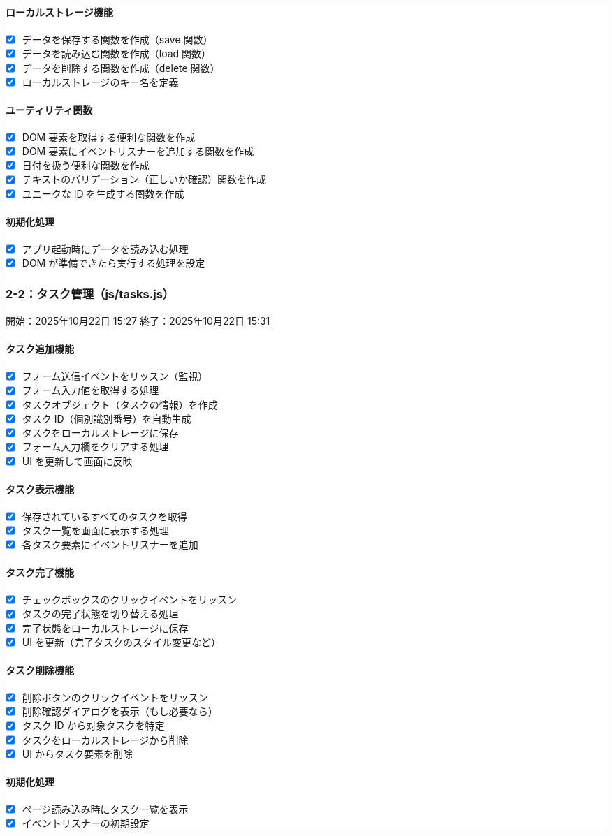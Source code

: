 #### ローカルストレージ機能
- [x] データを保存する関数を作成（save 関数）
- [x] データを読み込む関数を作成（load 関数）
- [x] データを削除する関数を作成（delete 関数）
- [x] ローカルストレージのキー名を定義

#### ユーティリティ関数
- [x] DOM 要素を取得する便利な関数を作成
- [x] DOM 要素にイベントリスナーを追加する関数を作成
- [x] 日付を扱う便利な関数を作成
- [x] テキストのバリデーション（正しいか確認）関数を作成
- [x] ユニークな ID を生成する関数を作成

#### 初期化処理
- [x] アプリ起動時にデータを読み込む処理
- [x] DOM が準備できたら実行する処理を設定

### 2-2：タスク管理（js/tasks.js）
開始：2025年10月22日 15:27
終了：2025年10月22日 15:31

#### タスク追加機能
- [x] フォーム送信イベントをリッスン（監視）
- [x] フォーム入力値を取得する処理
- [x] タスクオブジェクト（タスクの情報）を作成
- [x] タスク ID（個別識別番号）を自動生成
- [x] タスクをローカルストレージに保存
- [x] フォーム入力欄をクリアする処理
- [x] UI を更新して画面に反映

#### タスク表示機能
- [x] 保存されているすべてのタスクを取得
- [x] タスク一覧を画面に表示する処理
- [x] 各タスク要素にイベントリスナーを追加

#### タスク完了機能
- [x] チェックボックスのクリックイベントをリッスン
- [x] タスクの完了状態を切り替える処理
- [x] 完了状態をローカルストレージに保存
- [x] UI を更新（完了タスクのスタイル変更など）

#### タスク削除機能
- [x] 削除ボタンのクリックイベントをリッスン
- [x] 削除確認ダイアログを表示（もし必要なら）
- [x] タスク ID から対象タスクを特定
- [x] タスクをローカルストレージから削除
- [x] UI からタスク要素を削除

#### 初期化処理
- [x] ページ読み込み時にタスク一覧を表示
- [x] イベントリスナーの初期設定
